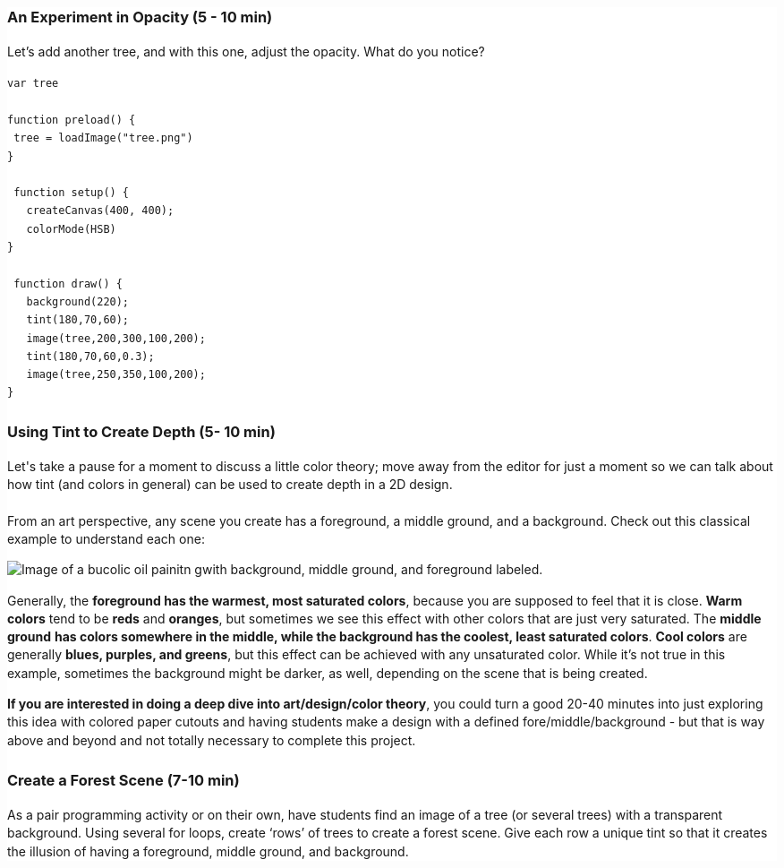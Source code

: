 ### An Experiment in Opacity (5 - 10 min)

Let’s add another tree, and with this one, adjust the opacity. What do you notice?

```
var tree 

function preload() { 
 tree = loadImage("tree.png")
}

 function setup() {  
   createCanvas(400, 400);
   colorMode(HSB)
}

 function draw() {  
   background(220);
   tint(180,70,60); 
   image(tree,200,300,100,200); 
   tint(180,70,60,0.3); 
   image(tree,250,350,100,200);
} 
```

### Using Tint to Create Depth (5- 10 min)

Let's take a pause for a moment to discuss a little color theory; move away from the editor for just a moment so we can talk about how tint (and colors in general) can be used to create depth in a 2D design.\
\
From an art perspective, any scene you create has a foreground, a middle ground, and a background. Check out this classical example to understand each one:

![Image of a bucolic oil painitn gwith background, middle ground, and foreground labeled.](../.gitbook/assets/bg\_p5.png)

Generally, the **foreground has the warmest, most saturated colors**, because you are supposed to feel that it is close. **Warm colors** tend to be **reds** and **oranges**, but sometimes we see this effect with other colors that are just very saturated. The **middle ground** **has colors somewhere in the middle, while the background has the coolest, least saturated colors**. **Cool colors** are generally **blues, purples, and greens**, but this effect can be achieved with any unsaturated color. While it’s not true in this example, sometimes the background might be darker, as well, depending on the scene that is being created.

**If you are interested in doing a deep dive into art/design/color theory**, you could turn a good 20-40 minutes into just exploring this idea with colored paper cutouts and having students make a design with a defined fore/middle/background - but that is way above and beyond and not totally necessary to complete this project.

### Create a Forest Scene (7-10 min)

As a pair programming activity or on their own, have students find an image of a tree (or several trees) with a transparent background. Using several for loops, create ‘rows’ of trees to create a forest scene. Give each row a unique tint so that it creates the illusion of having a foreground, middle ground, and background.
